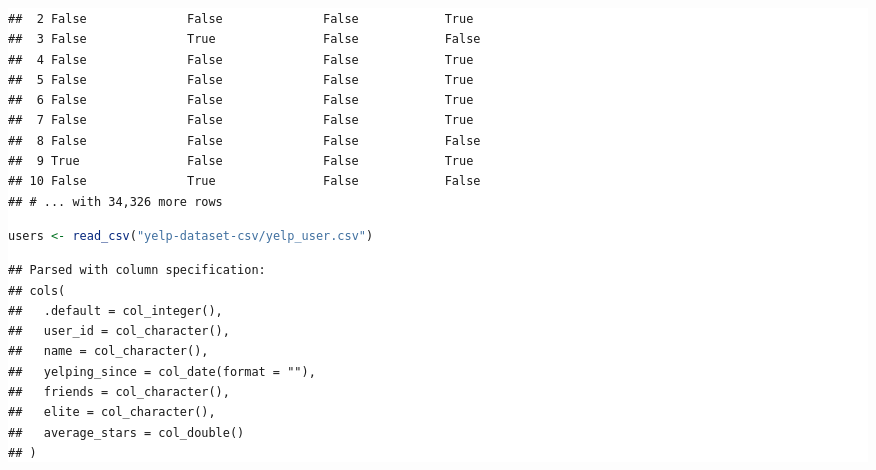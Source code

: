     ##  2 False              False              False            True            
    ##  3 False              True               False            False           
    ##  4 False              False              False            True            
    ##  5 False              False              False            True            
    ##  6 False              False              False            True            
    ##  7 False              False              False            True            
    ##  8 False              False              False            False           
    ##  9 True               False              False            True            
    ## 10 False              True               False            False           
    ## # ... with 34,326 more rows

``` r
users <- read_csv("yelp-dataset-csv/yelp_user.csv")
```

    ## Parsed with column specification:
    ## cols(
    ##   .default = col_integer(),
    ##   user_id = col_character(),
    ##   name = col_character(),
    ##   yelping_since = col_date(format = ""),
    ##   friends = col_character(),
    ##   elite = col_character(),
    ##   average_stars = col_double()
    ## )
